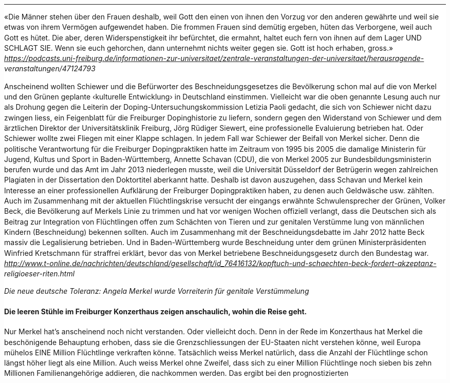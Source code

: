 
-----

«Die Männer stehen über den Frauen deshalb, weil Gott den einen von ihnen den Vorzug vor den anderen
gewährte und weil sie etwas von ihrem Vermögen aufgewendet haben. Die frommen Frauen sind demütig
ergeben, hüten das Verborgene, weil auch Gott es hütet. Die aber, deren Widerspenstigkeit ihr befürchtet, die
ermahnt, haltet euch fern von ihnen auf dem Lager UND SCHLAGT SIE. Wenn sie euch gehorchen, dann
unternehmt nichts weiter gegen sie. Gott ist hoch erhaben, gross.»
_https://podcasts.uni-freiburg.de/informationen-zur-universitaet/zentrale-veranstaltungen-der-universitaet/herausragende-_
_veranstaltungen/47124793_

Anscheinend wollten Schiewer und die Befürworter des Beschneidungsgesetzes die Bevölkerung schon mal auf
die von Merkel und den Grünen geplante ‹kulturelle Entwicklung› in Deutschland einstimmen. Vielleicht war
die oben genannte Lesung auch nur als Drohung gegen die Leiterin der Doping-Untersuchungskommission
Letizia Paoli gedacht, die sich von Schiewer nicht dazu zwingen liess, ein Feigenblatt für die Freiburger Dopinghistorie zu liefern, sondern gegen den Widerstand von Schiewer und dem ärztlichen Direktor der Universitätsklinik Freiburg, Jörg Rüdiger Siewert, eine professionelle Evaluierung betrieben hat. Oder Schiewer wollte zwei
Fliegen mit einer Klappe schlagen. In jedem Fall war Schiewer der Beifall von Merkel sicher. Denn die politische
Verantwortung für die Freiburger Dopingpraktiken hatte im Zeitraum von 1995 bis 2005 die damalige Ministerin für Jugend, Kultus und Sport in Baden-Württemberg, Annette Schavan (CDU), die von Merkel 2005 zur
Bundesbildungsministerin berufen wurde und das Amt im Jahr 2013 niederlegen musste, weil die Universität
Düsseldorf der Betrügerin wegen zahlreichen Plagiaten in der Dissertation den Doktortitel aberkannt hatte.
Deshalb ist davon auszugehen, dass Schavan und Merkel kein Interesse an einer professionellen Aufklärung der
Freiburger Dopingpraktiken haben, zu denen auch Geldwäsche usw. zählten. Auch im Zusammenhang mit der
aktuellen Flüchtlingskrise versucht der eingangs erwähnte Schwulensprecher der Grünen, Volker Beck, die Bevölkerung auf Merkels Linie zu trimmen und hat vor wenigen Wochen offiziell verlangt, dass die Deutschen
sich als Beitrag zur Integration von Flüchtlingen offen zum Schächten von Tieren und zur genitalen Verstümme lung von männlichen Kindern (Beschneidung) bekennen sollten. Auch im Zusammenhang mit der Beschneidungsdebatte im Jahr 2012 hatte Beck massiv die Legalisierung betrieben. Und in Baden-Württemberg wurde
Beschneidung unter dem grünen Ministerpräsidenten Winfried Kretschmann für straffrei erklärt, bevor das
von Merkel betriebene Beschneidungsgesetz durch den Bundestag war.
_http://www.t-online.de/nachrichten/deutschland/gesellschaft/id_76416132/kopftuch-und-schaechten-beck-fordert-akzeptanz-_
_religioeser-riten.html_

_Die neue deutsche Toleranz: Angela Merkel wurde Vorreiterin für genitale Verstümmelung_

#### Die leeren Stühle im Freiburger Konzerthaus zeigen anschaulich, wohin die Reise geht.
Nur Merkel hat’s anscheinend noch nicht verstanden.
Oder vielleicht doch. Denn in der Rede im Konzerthaus hat Merkel die beschönigende Behauptung erhoben,
dass sie die Grenzschliessungen der EU-Staaten nicht verstehen könne, weil Europa mühelos EINE Million
Flüchtlinge verkraften könne. Tatsächlich weiss Merkel natürlich, dass die Anzahl der Flüchtlinge schon längst
höher liegt als eine Million. Auch weiss Merkel ohne Zweifel, dass sich zu einer Million Flüchtlinge noch sieben
bis zehn Millionen Familienangehörige addieren, die nachkommen werden. Das ergibt bei den prognostizierten